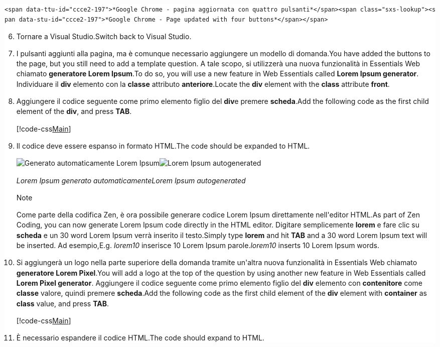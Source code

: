     <span data-ttu-id="ccce2-197">*Google Chrome - pagina aggiornata con quattro pulsanti*</span><span class="sxs-lookup"><span data-stu-id="ccce2-197">*Google Chrome - Page updated with four buttons*</span></span>
6. <span data-ttu-id="ccce2-198">Tornare a Visual Studio.</span><span class="sxs-lookup"><span data-stu-id="ccce2-198">Switch back to Visual Studio.</span></span>
7. <span data-ttu-id="ccce2-199">I pulsanti aggiunti alla pagina, ma è comunque necessario aggiungere un modello di domanda.</span><span class="sxs-lookup"><span data-stu-id="ccce2-199">You have added the buttons to the page, but you still need to add a template question.</span></span> <span data-ttu-id="ccce2-200">A tale scopo, si utilizzerà una nuova funzionalità in Essentials Web chiamato **generatore Lorem Ipsum**.</span><span class="sxs-lookup"><span data-stu-id="ccce2-200">To do so, you will use a new feature in Web Essentials called **Lorem Ipsum generator**.</span></span> <span data-ttu-id="ccce2-201">Individuare il **div** elemento con la **classe** attributo **anteriore**.</span><span class="sxs-lookup"><span data-stu-id="ccce2-201">Locate the **div** element with the **class** attribute **front**.</span></span>
8. <span data-ttu-id="ccce2-202">Aggiungere il codice seguente come primo elemento figlio del **div**e premere **scheda**.</span><span class="sxs-lookup"><span data-stu-id="ccce2-202">Add the following code as the first child element of the **div**, and press **TAB**.</span></span>

    [!code-css[Main](visual-studio-2013-web-tools/samples/sample2.css)]
9. <span data-ttu-id="ccce2-203">Il codice deve essere espanso in formato HTML.</span><span class="sxs-lookup"><span data-stu-id="ccce2-203">The code should be expanded to HTML.</span></span>

    <span data-ttu-id="ccce2-204">![Generato automaticamente Lorem Ipsum](visual-studio-2013-web-tools/_static/image10.png "Lorem Ipsum generato automaticamente")</span><span class="sxs-lookup"><span data-stu-id="ccce2-204">![Lorem Ipsum autogenerated](visual-studio-2013-web-tools/_static/image10.png "Lorem Ipsum autogenerated")</span></span>

    <span data-ttu-id="ccce2-205">*Lorem Ipsum generato automaticamente*</span><span class="sxs-lookup"><span data-stu-id="ccce2-205">*Lorem Ipsum autogenerated*</span></span>

    > [!NOTE]
    > <span data-ttu-id="ccce2-206">Come parte della codifica Zen, è ora possibile generare codice Lorem Ipsum direttamente nell'editor HTML.</span><span class="sxs-lookup"><span data-stu-id="ccce2-206">As part of Zen Coding, you can now generate Lorem Ipsum code directly in the HTML editor.</span></span> <span data-ttu-id="ccce2-207">Digitare semplicemente **lorem** e fare clic su **scheda** e un 30 word Lorem Ipsum verrà inserito il testo.</span><span class="sxs-lookup"><span data-stu-id="ccce2-207">Simply type **lorem** and hit **TAB** and a 30 word Lorem Ipsum text will be inserted.</span></span> <span data-ttu-id="ccce2-208">Ad esempio,</span><span class="sxs-lookup"><span data-stu-id="ccce2-208">E.g.</span></span> <span data-ttu-id="ccce2-209">*lorem10* inserisce 10 Lorem Ipsum parole.</span><span class="sxs-lookup"><span data-stu-id="ccce2-209">*lorem10* inserts 10 Lorem Ipsum words.</span></span>
10. <span data-ttu-id="ccce2-210">Si aggiungerà un logo nella parte superiore della domanda tramite un'altra nuova funzionalità in Essentials Web chiamato **generatore Lorem Pixel**.</span><span class="sxs-lookup"><span data-stu-id="ccce2-210">You will add a logo at the top of the question by using another new feature in Web Essentials called **Lorem Pixel generator**.</span></span> <span data-ttu-id="ccce2-211">Aggiungere il codice seguente come primo elemento figlio del **div** elemento con **contenitore** come **classe** valore, quindi premere **scheda**.</span><span class="sxs-lookup"><span data-stu-id="ccce2-211">Add the following code as the first child element of the **div** element with **container** as **class** value, and press **TAB**.</span></span>

    [!code-css[Main](visual-studio-2013-web-tools/samples/sample3.css)]
11. <span data-ttu-id="ccce2-212">È necessario espandere il codice HTML.</span><span class="sxs-lookup"><span data-stu-id="ccce2-212">The code should expand to HTML.</span></span>
